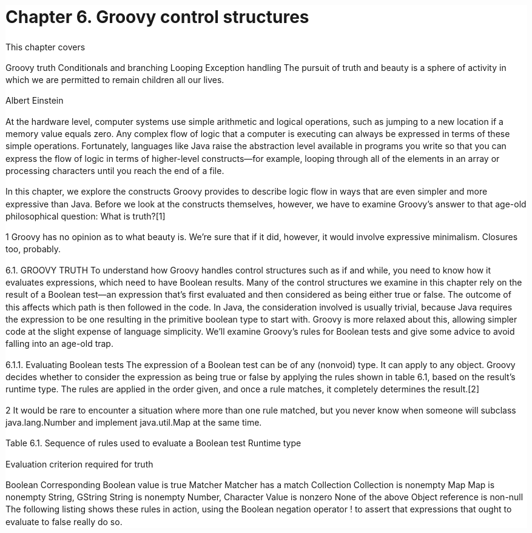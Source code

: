 # Chapter 6. Groovy control structures
This chapter covers

Groovy truth
Conditionals and branching
Looping
Exception handling
The pursuit of truth and beauty is a sphere of activity in which we are permitted to remain children all our lives.

Albert Einstein

At the hardware level, computer systems use simple arithmetic and logical operations, such as jumping to a new location if a memory value equals zero. Any complex flow of logic that a computer is executing can always be expressed in terms of these simple operations. Fortunately, languages like Java raise the abstraction level available in programs you write so that you can express the flow of logic in terms of higher-level constructs—for example, looping through all of the elements in an array or processing characters until you reach the end of a file.

In this chapter, we explore the constructs Groovy provides to describe logic flow in ways that are even simpler and more expressive than Java. Before we look at the constructs themselves, however, we have to examine Groovy’s answer to that age-old philosophical question: What is truth?[1]

1 Groovy has no opinion as to what beauty is. We’re sure that if it did, however, it would involve expressive minimalism. Closures too, probably.

6.1. GROOVY TRUTH
To understand how Groovy handles control structures such as if and while, you need to know how it evaluates expressions, which need to have Boolean results. Many of the control structures we examine in this chapter rely on the result of a Boolean test—an expression that’s first evaluated and then considered as being either true or false. The outcome of this affects which path is then followed in the code. In Java, the consideration involved is usually trivial, because Java requires the expression to be one resulting in the primitive boolean type to start with. Groovy is more relaxed about this, allowing simpler code at the slight expense of language simplicity. We’ll examine Groovy’s rules for Boolean tests and give some advice to avoid falling into an age-old trap.

6.1.1. Evaluating Boolean tests
The expression of a Boolean test can be of any (nonvoid) type. It can apply to any object. Groovy decides whether to consider the expression as being true or false by applying the rules shown in table 6.1, based on the result’s runtime type. The rules are applied in the order given, and once a rule matches, it completely determines the result.[2]

2 It would be rare to encounter a situation where more than one rule matched, but you never know when someone will subclass java.lang.Number and implement java.util.Map at the same time.

Table 6.1. Sequence of rules used to evaluate a Boolean test
Runtime type

Evaluation criterion required for truth

Boolean	Corresponding Boolean value is true
Matcher	Matcher has a match
Collection	Collection is nonempty
Map	Map is nonempty
String, GString	String is nonempty
Number, Character	Value is nonzero
None of the above	Object reference is non-null
The following listing shows these rules in action, using the Boolean negation operator ! to assert that expressions that ought to evaluate to false really do so.
